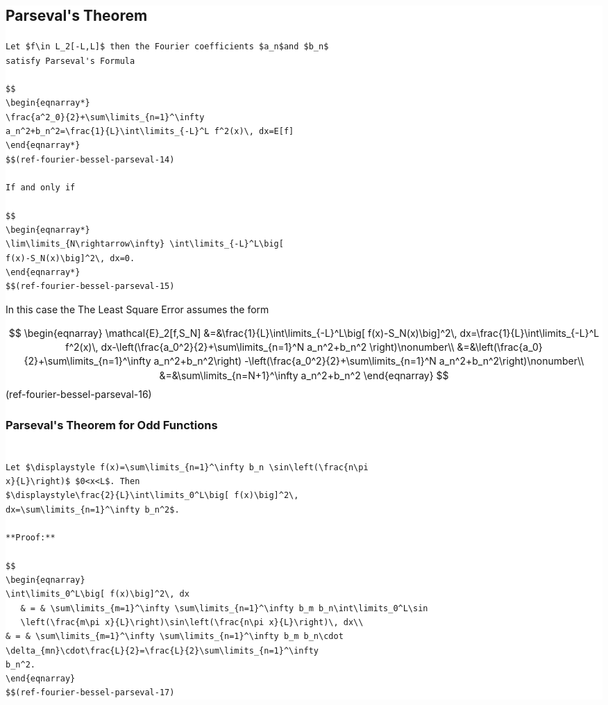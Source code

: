 ## Parseval's Theorem

````{prf:theorem} Parseval's Identity
Let $f\in L_2[-L,L]$ then the Fourier coefficients $a_n$and $b_n$
satisfy Parseval's Formula

$$
\begin{eqnarray*}
\frac{a^2_0}{2}+\sum\limits_{n=1}^\infty
a_n^2+b_n^2=\frac{1}{L}\int\limits_{-L}^L f^2(x)\, dx=E[f]
\end{eqnarray*}
$$(ref-fourier-bessel-parseval-14)

If and only if

$$
\begin{eqnarray*}
\lim\limits_{N\rightarrow\infty} \int\limits_{-L}^L\big[
f(x)-S_N(x)\big]^2\, dx=0.
\end{eqnarray*}
$$(ref-fourier-bessel-parseval-15)
````

In this case the The Least Square Error assumes the form

$$
\begin{eqnarray}
\mathcal{E}_2[f,S_N] &=&\frac{1}{L}\int\limits_{-L}^L\big[
f(x)-S_N(x)\big]^2\, dx=\frac{1}{L}\int\limits_{-L}^L f^2(x)\,
dx-\left(\frac{a_0^2}{2}+\sum\limits_{n=1}^N a_n^2+b_n^2 \right)\nonumber\\
&=&\left(\frac{a_0}{2}+\sum\limits_{n=1}^\infty a_n^2+b_n^2\right)
-\left(\frac{a_0^2}{2}+\sum\limits_{n=1}^N a_n^2+b_n^2\right)\nonumber\\
&=&\sum\limits_{n=N+1}^\infty a_n^2+b_n^2
\end{eqnarray}
$$(ref-fourier-bessel-parseval-16)

### Parseval's Theorem for Odd Functions

````{prf:theorem} Parseval's Identity for Odd Functions

Let $\displaystyle f(x)=\sum\limits_{n=1}^\infty b_n \sin\left(\frac{n\pi
x}{L}\right)$ $0<x<L$. Then
$\displaystyle\frac{2}{L}\int\limits_0^L\big[ f(x)\big]^2\,
dx=\sum\limits_{n=1}^\infty b_n^2$.

**Proof:**

$$
\begin{eqnarray}
\int\limits_0^L\big[ f(x)\big]^2\, dx
   & = & \sum\limits_{m=1}^\infty \sum\limits_{n=1}^\infty b_m b_n\int\limits_0^L\sin
   \left(\frac{m\pi x}{L}\right)\sin\left(\frac{n\pi x}{L}\right)\, dx\\
& = & \sum\limits_{m=1}^\infty \sum\limits_{n=1}^\infty b_m b_n\cdot
\delta_{mn}\cdot\frac{L}{2}=\frac{L}{2}\sum\limits_{n=1}^\infty
b_n^2.
\end{eqnarray}
$$(ref-fourier-bessel-parseval-17)
````
